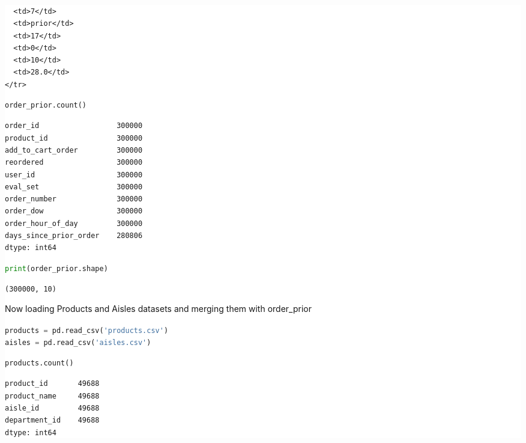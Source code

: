       <td>7</td>
      <td>prior</td>
      <td>17</td>
      <td>0</td>
      <td>10</td>
      <td>28.0</td>
    </tr>
  </tbody>
</table>
</div>




```python
order_prior.count()
```




    order_id                  300000
    product_id                300000
    add_to_cart_order         300000
    reordered                 300000
    user_id                   300000
    eval_set                  300000
    order_number              300000
    order_dow                 300000
    order_hour_of_day         300000
    days_since_prior_order    280806
    dtype: int64




```python
print(order_prior.shape)
```

    (300000, 10)
    

Now loading Products and Aisles datasets and merging them with order_prior


```python
products = pd.read_csv('products.csv')
aisles = pd.read_csv('aisles.csv')
```


```python
products.count()
```




    product_id       49688
    product_name     49688
    aisle_id         49688
    department_id    49688
    dtype: int64
